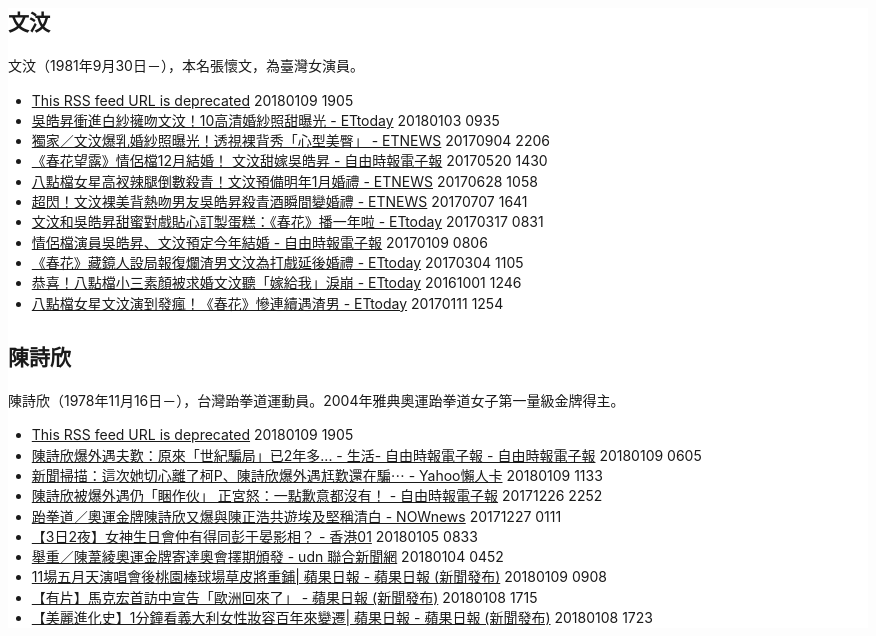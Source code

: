 ## 文汶

文汶（1981年9月30日－），本名張懷文，為臺灣女演員。
- [This RSS feed URL is deprecated](0 "This RSS feed URL is deprecated") 20180109 1905
- [吳皓昇衝進白紗擁吻文汶！10高清婚紗照甜曝光 - ETtoday](https://star.ettoday.net/news/1085320?t=%E5%90%B3%E7%9A%93%E6%98%87%E8%A1%9D%E9%80%B2%E7%99%BD%E7%B4%97%E6%93%81%E5%90%BB%E6%96%87%E6%B1%B6%EF%BC%8110%E9%AB%98%E6%B8%85%E5%A9%9A%E7%B4%97%E7%85%A7%E7%94%9C%E6%9B%9D%E5%85%89 "吳皓昇衝進白紗擁吻文汶！10高清婚紗照甜曝光 - ETtoday") 20180103 0935
- [獨家／文汶爆乳婚紗照曝光！透視裸背秀「心型美臀」 - ETNEWS](https://star.ettoday.net/news/1003996?t=%E7%8D%A8%E5%AE%B6%EF%BC%8F%E6%96%87%E6%B1%B6%E7%88%86%E4%B9%B3%E5%A9%9A%E7%B4%97%E7%85%A7%E6%9B%9D%E5%85%89%EF%BC%81%E9%80%8F%E8%A6%96%E8%A3%B8%E8%83%8C%E7%A7%80%E3%80%8C%E5%BF%83%E5%9E%8B%E7%BE%8E%E8%87%80%E3%80%8D "獨家／文汶爆乳婚紗照曝光！透視裸背秀「心型美臀」 - ETNEWS") 20170904 2206
- [《春花望露》情侶檔12月結婚！ 文汶甜嫁吳皓昇 - 自由時報電子報](http://ent.ltn.com.tw/news/breakingnews/2073988 "《春花望露》情侶檔12月結婚！ 文汶甜嫁吳皓昇 - 自由時報電子報") 20170520 1430
- [八點檔女星高衩辣腿倒數殺青！文汶預備明年1月婚禮 - ETNEWS](http://www.ettoday.net/news/20170628/955306.htm?feature=profile_056&tab_id=848 "八點檔女星高衩辣腿倒數殺青！文汶預備明年1月婚禮 - ETNEWS") 20170628 1058
- [超閃！文汶裸美背熱吻男友吳皓昇殺青酒瞬間變婚禮 - ETNEWS](https://star.ettoday.net/news/962069?t=%E8%B6%85%E9%96%83%EF%BC%81%E6%96%87%E6%B1%B6%E8%A3%B8%E7%BE%8E%E8%83%8C%E7%86%B1%E5%90%BB%E7%94%B7%E5%8F%8B%E5%90%B3%E7%9A%93%E6%98%87%E3%80%80%E6%AE%BA%E9%9D%92%E9%85%92%E7%9E%AC%E9%96%93%E8%AE%8A%E5%A9%9A%E7%A6%AE "超閃！文汶裸美背熱吻男友吳皓昇殺青酒瞬間變婚禮 - ETNEWS") 20170707 1641
- [文汶和吳皓昇甜蜜對戲貼心訂製蛋糕：《春花》播一年啦 - ETtoday](https://star.ettoday.net/news/886648?t=%E6%96%87%E6%B1%B6%E5%92%8C%E5%90%B3%E7%9A%93%E6%98%87%E7%94%9C%E8%9C%9C%E5%B0%8D%E6%88%B2%E3%80%80%E8%B2%BC%E5%BF%83%E8%A8%82%E8%A3%BD%E8%9B%8B%E7%B3%95%EF%BC%9A%E3%80%8A%E6%98%A5%E8%8A%B1%E3%80%8B%E6%92%AD%E4%B8%80%E5%B9%B4%E5%95%A6 "文汶和吳皓昇甜蜜對戲貼心訂製蛋糕：《春花》播一年啦 - ETtoday") 20170317 0831
- [情侶檔演員吳皓昇、文汶預定今年結婚 - 自由時報電子報](http://ent.ltn.com.tw/news/breakingnews/1941943 "情侶檔演員吳皓昇、文汶預定今年結婚 - 自由時報電子報") 20170109 0806
- [《春花》藏鏡人設局報復爛渣男文汶為打戲延後婚禮 - ETtoday](https://star.ettoday.net/news/877739?t=%E3%80%8A%E6%98%A5%E8%8A%B1%E3%80%8B%E8%97%8F%E9%8F%A1%E4%BA%BA%E8%A8%AD%E5%B1%80%E5%A0%B1%E5%BE%A9%E7%88%9B%E6%B8%A3%E7%94%B7%E3%80%80%E6%96%87%E6%B1%B6%E7%82%BA%E6%89%93%E6%88%B2%E5%BB%B6%E5%BE%8C%E5%A9%9A%E7%A6%AE "《春花》藏鏡人設局報復爛渣男文汶為打戲延後婚禮 - ETtoday") 20170304 1105
- [恭喜！八點檔小三素顏被求婚文汶聽「嫁給我」淚崩 - ETtoday](https://star.ettoday.net/news/785599?t=%E6%81%AD%E5%96%9C%EF%BC%81%E5%85%AB%E9%BB%9E%E6%AA%94%E5%B0%8F%E4%B8%89%E7%B4%A0%E9%A1%8F%E8%A2%AB%E6%B1%82%E5%A9%9A%E3%80%80%E6%96%87%E6%B1%B6%E8%81%BD%E3%80%8C%E5%AB%81%E7%B5%A6%E6%88%91%E3%80%8D%E6%B7%9A%E5%B4%A9 "恭喜！八點檔小三素顏被求婚文汶聽「嫁給我」淚崩 - ETtoday") 20161001 1246
- [八點檔女星文汶演到發瘋！《春花》慘連續遇渣男 - ETtoday](https://www.ettoday.net/news/20170111/847141.htm?feature=profile_075&tab_id=1011 "八點檔女星文汶演到發瘋！《春花》慘連續遇渣男 - ETtoday") 20170111 1254

## 陳詩欣

陳詩欣（1978年11月16日－），台灣跆拳道運動員。2004年雅典奧運跆拳道女子第一量級金牌得主。
- [This RSS feed URL is deprecated](0 "This RSS feed URL is deprecated") 20180109 1905
- [陳詩欣爆外遇夫歎：原來「世紀騙局」已2年多... - 生活- 自由時報電子報 - 自由時報電子報](http://news.ltn.com.tw/news/life/breakingnews/2306670 "陳詩欣爆外遇夫歎：原來「世紀騙局」已2年多... - 生活- 自由時報電子報 - 自由時報電子報") 20180109 0605
- [新聞掃描：這次她切心離了柯P、陳詩欣爆外遇尪歎還在騙⋯ - Yahoo懶人卡](https://tw.youcard.yahoo.com/cardstack/48cd5650-f51e-11e7-8b55-ad474e9fbe92/%E6%96%B0%E8%81%9E%E6%8E%83%E6%8F%8F%EF%BC%9A%E9%80%99%E6%AC%A1%E5%A5%B9%E5%88%87%E5%BF%83%E9%9B%A2%E4%BA%86%E6%9F%AFP%E3%80%81%E9%99%B3%E8%A9%A9%E6%AC%A3%E7%88%86%E5%A4%96%E9%81%87%20%E5%B0%AA%E6%AD%8E%E9%82%84%E5%9C%A8%E9%A8%99%E2%8B%AF "新聞掃描：這次她切心離了柯P、陳詩欣爆外遇尪歎還在騙⋯ - Yahoo懶人卡") 20180109 1133
- [陳詩欣被爆外遇仍「睏作伙」 正宮怒：一點歉意都沒有！ - 自由時報電子報](http://news.ltn.com.tw/news/life/breakingnews/2294847 "陳詩欣被爆外遇仍「睏作伙」 正宮怒：一點歉意都沒有！ - 自由時報電子報") 20171226 2252
- [跆拳道／奧運金牌陳詩欣又爆與陳正浩共遊埃及堅稱清白 - NOWnews](https://www.nownews.com/news/20171227/2669474 "跆拳道／奧運金牌陳詩欣又爆與陳正浩共遊埃及堅稱清白 - NOWnews") 20171227 0111
- [【3日2夜】女神生日會仲有得同彭于晏影相？ - 香港01](https://www.hk01.com/%E5%A8%9B%E6%A8%82/146903/-3%E6%97%A52%E5%A4%9C-%E5%A5%B3%E7%A5%9E%E7%94%9F%E6%97%A5%E6%9C%83-%E4%BB%B2%E6%9C%89%E5%BE%97%E5%90%8C%E5%BD%AD%E4%BA%8E%E6%99%8F%E5%BD%B1%E7%9B%B8- "【3日2夜】女神生日會仲有得同彭于晏影相？ - 香港01") 20180105 0833
- [舉重／陳葦綾奧運金牌寄達奧會擇期頒發 - udn 聯合新聞網](https://udn.com/news/story/7005/2910774 "舉重／陳葦綾奧運金牌寄達奧會擇期頒發 - udn 聯合新聞網") 20180104 0452
- [11場五月天演唱會後桃園棒球場草皮將重鋪| 蘋果日報 - 蘋果日報 (新聞發布)](https://tw.appledaily.com/hot/realtime/20180109/1275192/ "11場五月天演唱會後桃園棒球場草皮將重鋪| 蘋果日報 - 蘋果日報 (新聞發布)") 20180109 0908
- [【有片】馬克宏首訪中宣告「歐洲回來了」 - 蘋果日報 (新聞發布)](https://tw.appledaily.com/new/realtime/20180109/1274731/ "【有片】馬克宏首訪中宣告「歐洲回來了」 - 蘋果日報 (新聞發布)") 20180108 1715
- [【美麗進化史】1分鐘看義大利女性妝容百年來變遷| 蘋果日報 - 蘋果日報 (新聞發布)](https://tw.appledaily.com/new/realtime/20180109/1274719/ "【美麗進化史】1分鐘看義大利女性妝容百年來變遷| 蘋果日報 - 蘋果日報 (新聞發布)") 20180108 1723